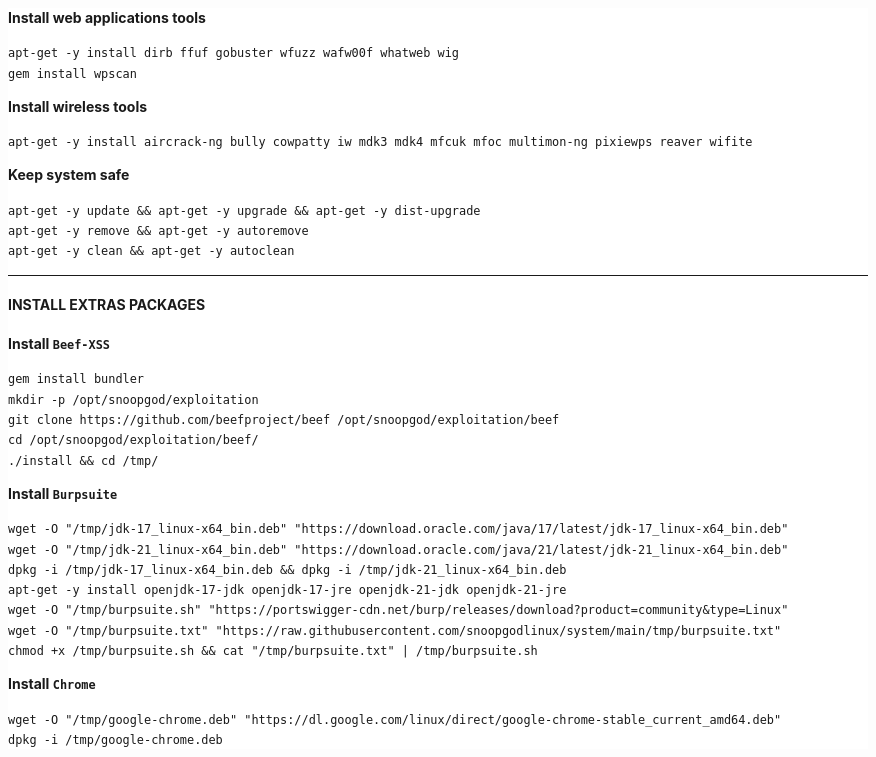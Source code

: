 **Install web applications tools**

```shell
apt-get -y install dirb ffuf gobuster wfuzz wafw00f whatweb wig
gem install wpscan
```

**Install wireless tools**

```shell
apt-get -y install aircrack-ng bully cowpatty iw mdk3 mdk4 mfcuk mfoc multimon-ng pixiewps reaver wifite
```

**Keep system safe**

```shell
apt-get -y update && apt-get -y upgrade && apt-get -y dist-upgrade
apt-get -y remove && apt-get -y autoremove
apt-get -y clean && apt-get -y autoclean
```

* * *

#### INSTALL EXTRAS PACKAGES

**Install `Beef-XSS`**

```shell
gem install bundler
mkdir -p /opt/snoopgod/exploitation
git clone https://github.com/beefproject/beef /opt/snoopgod/exploitation/beef
cd /opt/snoopgod/exploitation/beef/
./install && cd /tmp/
```

**Install `Burpsuite`**

```shell
wget -O "/tmp/jdk-17_linux-x64_bin.deb" "https://download.oracle.com/java/17/latest/jdk-17_linux-x64_bin.deb"
wget -O "/tmp/jdk-21_linux-x64_bin.deb" "https://download.oracle.com/java/21/latest/jdk-21_linux-x64_bin.deb"
dpkg -i /tmp/jdk-17_linux-x64_bin.deb && dpkg -i /tmp/jdk-21_linux-x64_bin.deb
apt-get -y install openjdk-17-jdk openjdk-17-jre openjdk-21-jdk openjdk-21-jre
wget -O "/tmp/burpsuite.sh" "https://portswigger-cdn.net/burp/releases/download?product=community&type=Linux"
wget -O "/tmp/burpsuite.txt" "https://raw.githubusercontent.com/snoopgodlinux/system/main/tmp/burpsuite.txt"
chmod +x /tmp/burpsuite.sh && cat "/tmp/burpsuite.txt" | /tmp/burpsuite.sh
```

**Install `Chrome`**

```shell
wget -O "/tmp/google-chrome.deb" "https://dl.google.com/linux/direct/google-chrome-stable_current_amd64.deb"
dpkg -i /tmp/google-chrome.deb
```
